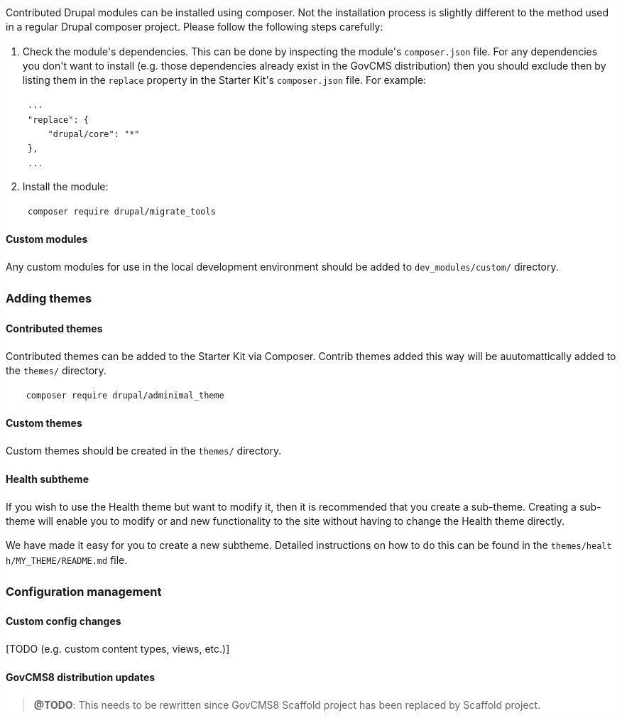Contributed Drupal modules can be installed using composer. Not the installation process is slightly different to the method used in a regular Drupal composer project. Please follow the following steps carefully:

1. Check the module's dependencies. This can be done by inspecting the module's `composer.json` file. For any dependencies you don't want to install (e.g. those dependencies already exist in the GovCMS distribution) then you should exclude then by listing them in the `replace` property in the Starter Kit's `composer.json` file. For example:

        ...
        "replace": {
            "drupal/core": "*"
        },
        ...

1. Install the module:

        composer require drupal/migrate_tools

#### Custom modules

Any custom modules for use in the local development environment should be added to `dev_modules/custom/` directory.

### Adding themes

#### Contributed themes

Contributed themes can be added to the Starter Kit via Composer. Contrib themes added this way will be auutomattically added to the `themes/` directory.

        composer require drupal/adminimal_theme

#### Custom themes

Custom themes should be created in the `themes/` directory.

#### Health subtheme

If you wish to use the Health theme but want to modify it, then it is recommended that you create a sub-theme. Creating a sub-theme will enable you to modify or and new functionality to the site without having to change the Health theme directly.

We have made it easy for you to create a new subtheme. Detailed instructions on how to do this can be found in the `themes/health/MY_THEME/README.md` file.

### Configuration management

#### Custom config changes

[TODO (e.g. custom content types, views, etc.)]

#### GovCMS8 distribution updates

> **@TODO**: This needs to be rewritten since GovCMS8 Scaffold project has been replaced by Scaffold project.
